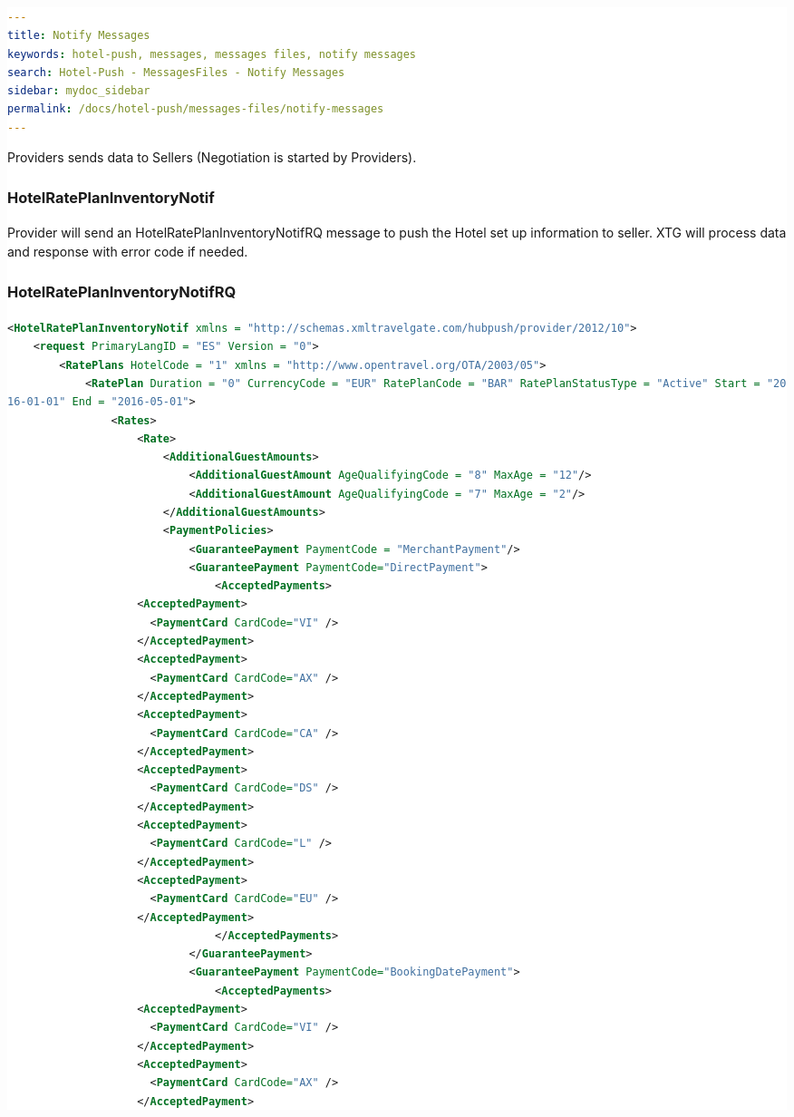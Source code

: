 ```yaml
---
title: Notify Messages
keywords: hotel-push, messages, messages files, notify messages
search: Hotel-Push - MessagesFiles - Notify Messages
sidebar: mydoc_sidebar
permalink: /docs/hotel-push/messages-files/notify-messages
---
```


Providers sends data to Sellers (Negotiation is started by Providers).


### HotelRatePlanInventoryNotif


Provider will send an HotelRatePlanInventoryNotifRQ message to push the Hotel set up information to
seller. XTG will process data and response with error code if needed.


### HotelRatePlanInventoryNotifRQ
~~~xml
<HotelRatePlanInventoryNotif xmlns = "http://schemas.xmltravelgate.com/hubpush/provider/2012/10">
    <request PrimaryLangID = "ES" Version = "0">
        <RatePlans HotelCode = "1" xmlns = "http://www.opentravel.org/OTA/2003/05">
            <RatePlan Duration = "0" CurrencyCode = "EUR" RatePlanCode = "BAR" RatePlanStatusType = "Active" Start = "2016-01-01" End = "2016-05-01">
                <Rates>
                    <Rate>
                        <AdditionalGuestAmounts>
                            <AdditionalGuestAmount AgeQualifyingCode = "8" MaxAge = "12"/>
                            <AdditionalGuestAmount AgeQualifyingCode = "7" MaxAge = "2"/>
                        </AdditionalGuestAmounts>
                        <PaymentPolicies>
                            <GuaranteePayment PaymentCode = "MerchantPayment"/>
                            <GuaranteePayment PaymentCode="DirectPayment">
                                <AcceptedPayments>
				    <AcceptedPayment>
				      <PaymentCard CardCode="VI" />
				    </AcceptedPayment>
				    <AcceptedPayment>
				      <PaymentCard CardCode="AX" />
				    </AcceptedPayment>
				    <AcceptedPayment>
				      <PaymentCard CardCode="CA" />
				    </AcceptedPayment>
				    <AcceptedPayment>
				      <PaymentCard CardCode="DS" />
				    </AcceptedPayment>
				    <AcceptedPayment>
				      <PaymentCard CardCode="L" />
				    </AcceptedPayment>
				    <AcceptedPayment>
				      <PaymentCard CardCode="EU" />
				    </AcceptedPayment>
                                </AcceptedPayments>
                            </GuaranteePayment>
                            <GuaranteePayment PaymentCode="BookingDatePayment">
                                <AcceptedPayments>
				    <AcceptedPayment>
				      <PaymentCard CardCode="VI" />
				    </AcceptedPayment>
				    <AcceptedPayment>
				      <PaymentCard CardCode="AX" />
				    </AcceptedPayment>
~~~